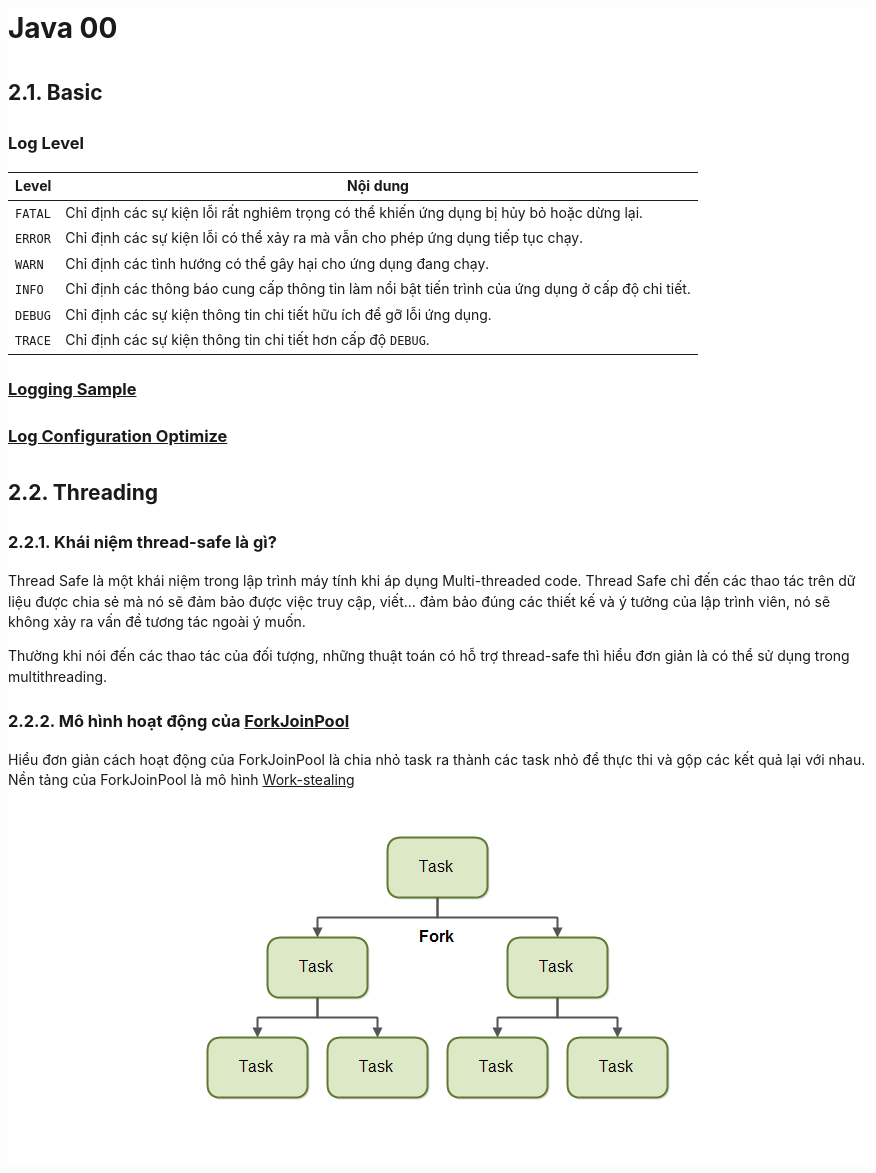 
# Java 00
## 2.1. Basic
### Log Level
|Level|Nội dung|
|--|--|
|`FATAL`|Chỉ định các sự kiện lỗi rất nghiêm trọng có thể khiến ứng dụng bị hủy bỏ hoặc dừng lại.|
|`ERROR`|Chỉ định các sự kiện lỗi có thể xảy ra mà vẫn cho phép ứng dụng tiếp tục chạy.|
|`WARN`|Chỉ định các tình hướng có thể gây hại cho ứng dụng đang chạy.|
|`INFO`|Chỉ định các thông báo cung cấp thông tin làm nổi bật tiến trình của ứng dụng ở cấp độ chi tiết.|
|`DEBUG`|Chỉ định các sự kiện thông tin chi tiết hữu ích để gỡ lỗi ứng dụng.|
|`TRACE`|Chỉ định các sự kiện thông tin chi tiết hơn cấp độ `DEBUG`.|

### [Logging Sample](vertx-sample)

### [Log Configuration Optimize](log-config.xml)

## 2.2. Threading
### 2.2.1. Khái niệm thread-safe là gì?
Thread Safe là một khái niệm trong lập trình máy tính khi áp dụng Multi-threaded code. Thread Safe chỉ đến các thao tác trên dữ liệu được chia sẻ mà nó sẽ đảm bảo được việc truy cập, viết… đảm bảo đúng các thiết kế và ý tưởng của lập trình viên, nó sẽ không xảy ra vấn đề tương tác ngoài ý muốn.

Thường khi nói đến các thao tác của đối tượng, những thuật toán có hỗ trợ thread-safe thì hiểu đơn giản là có thể sử dụng trong multithreading.

### 2.2.2. Mô hình hoạt động của [ForkJoinPool](https://www.javaworld.com/article/2078440/enterprise-java/java-tip-when-to-use-forkjoinpool-vs-executorservice.html)
Hiểu đơn giản cách hoạt động của ForkJoinPool là chia nhỏ task ra thành các task nhỏ để thực thi và gộp các kết quả lại với nhau.
Nền tảng của ForkJoinPool là mô hình [Work-stealing](https://kipalog.com/posts/Work-stealing-la-gi)

<div align="center">
  <img src="./images/forkjoinpool-1.png">
  <br/>
</div>
<br/>